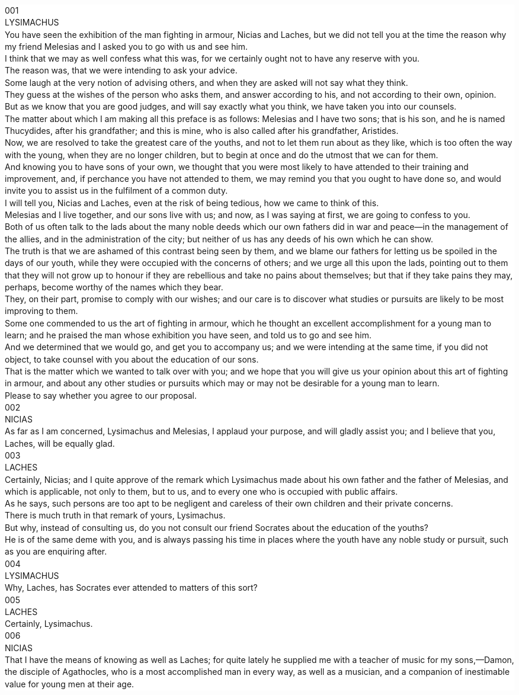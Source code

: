<div class="speech"><span class="ref">001</span><div class="speaker">LYSIMACHUS</div><div class="sentence">  You have seen the exhibition of the man fighting in armour, Nicias and Laches, but we did not tell you at the time the reason why my friend Melesias and I asked you to go with us and see him.</div><div class="sentence"> I think that we may as well confess what this was, for we certainly ought not to have any reserve with you.</div><div class="sentence"> The reason was, that we were intending to ask your advice.</div><div class="sentence"> Some laugh at the very notion of advising others, and when they are asked will not say what they think.</div><div class="sentence"> They guess at the wishes of the person who asks them, and answer according to his, and not according to their own, opinion.</div><div class="sentence"> But as we know that you are good judges, and will say exactly what you think, we have taken you into our counsels.</div><div class="sentence"> The matter about which I am making all this preface is as follows:  Melesias and I have two sons; that is his son, and he is named Thucydides, after his grandfather; and this is mine, who is also called after his grandfather, Aristides.</div><div class="sentence"> Now, we are resolved to take the greatest care of the youths, and not to let them run about as they like, which is too often the way with the young, when they are no longer children, but to begin at once and do the utmost that we can for them.</div><div class="sentence"> And knowing you to have sons of your own, we thought that you were most likely to have attended to their training and improvement, and, if perchance you have not attended to them, we may remind you that you ought to have done so, and would invite you to assist us in the fulfilment of a common duty.</div><div class="sentence"> I will tell you, Nicias and Laches, even at the risk of being tedious, how we came to think of this.</div><div class="sentence"> Melesias and I live together, and our sons live with us; and now, as I was saying at first, we are going to confess to you.</div><div class="sentence"> Both of us often talk to the lads about the many noble deeds which our own fathers did in war and peace—in the management of the allies, and in the administration of the city; but neither of us has any deeds of his own which he can show.</div><div class="sentence"> The truth is that we are ashamed of this contrast being seen by them, and we blame our fathers for letting us be spoiled in the days of our youth, while they were occupied with the concerns of others; and we urge all this upon the lads, pointing out to them that they will not grow up to honour if they are rebellious and take no pains about themselves; but that if they take pains they may, perhaps, become worthy of the names which they bear.</div><div class="sentence"> They, on their part, promise to comply with our wishes; and our care is to discover what studies or pursuits are likely to be most improving to them.</div><div class="sentence"> Some one commended to us the art of fighting in armour, which he thought an excellent accomplishment for a young man to learn; and he praised the man whose exhibition you have seen, and told us to go and see him.</div><div class="sentence"> And we determined that we would go, and get you to accompany us; and we were intending at the same time, if you did not object, to take counsel with you about the education of our sons.</div><div class="sentence"> That is the matter which we wanted to talk over with you; and we hope that you will give us your opinion about this art of fighting in armour, and about any other studies or pursuits which may or may not be desirable for a young man to learn.</div><div class="sentence"> Please to say whether you agree to our proposal.</div></div>
<div class="speech"><span class="ref">002</span><div class="speaker">NICIAS</div><div class="sentence">  As far as I am concerned, Lysimachus and Melesias, I applaud your purpose, and will gladly assist you; and I believe that you, Laches, will be equally glad.</div></div>
<div class="speech"><span class="ref">003</span><div class="speaker">LACHES</div><div class="sentence">  Certainly, Nicias; and I quite approve of the remark which Lysimachus made about his own father and the father of Melesias, and which is applicable, not only to them, but to us, and to every one who is occupied with public affairs.</div><div class="sentence"> As he says, such persons are too apt to be negligent and careless of their own children and their private concerns.</div><div class="sentence"> There is much truth in that remark of yours, Lysimachus.</div><div class="sentence"> But why, instead of consulting us, do you not consult our friend Socrates about the education of the youths?</div><div class="sentence"> He is of the same deme with you, and is always passing his time in places where the youth have any noble study or pursuit, such as you are enquiring after.</div></div>
<div class="speech"><span class="ref">004</span><div class="speaker">LYSIMACHUS</div><div class="sentence">  Why, Laches, has Socrates ever attended to matters of this sort?</div></div>
<div class="speech"><span class="ref">005</span><div class="speaker">LACHES</div><div class="sentence">  Certainly, Lysimachus.</div></div>
<div class="speech"><span class="ref">006</span><div class="speaker">NICIAS</div><div class="sentence">  That I have the means of knowing as well as Laches; for quite lately he supplied me with a teacher of music for my sons,—Damon, the disciple of Agathocles, who is a most accomplished man in every way, as well as a musician, and a companion of inestimable value for young men at their age.</div></div>